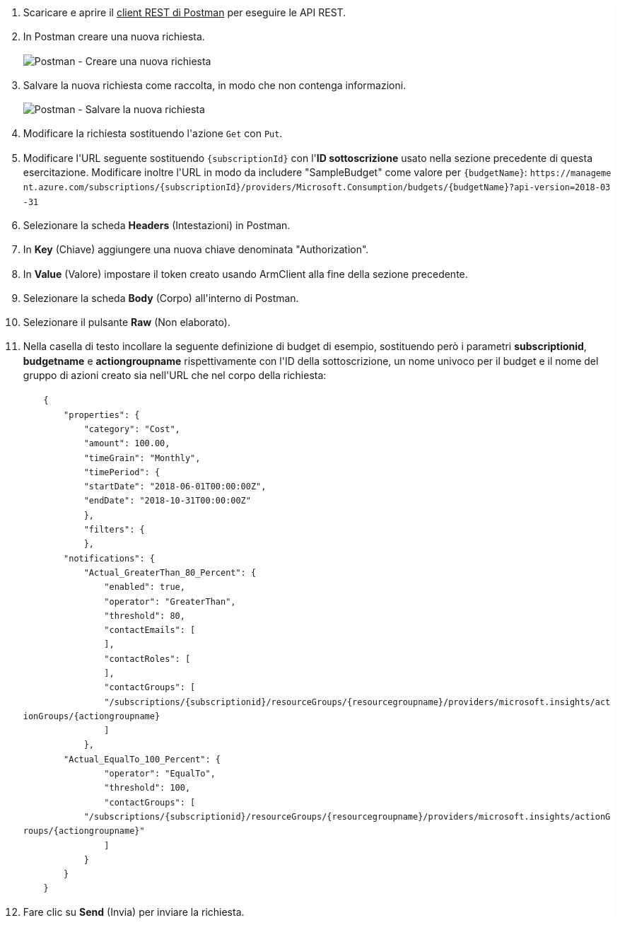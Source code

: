 1.  Scaricare e aprire il [client REST di Postman](https://www.getpostman.com/) per eseguire le API REST.
2.  In Postman creare una nuova richiesta.
    
    ![Postman - Creare una nuova richiesta](./media/billing-cost-management-budget-scenario/billing-cost-management-budget-scenario-27.png) 
        
3.  Salvare la nuova richiesta come raccolta, in modo che non contenga informazioni.
    
    ![Postman - Salvare la nuova richiesta](./media/billing-cost-management-budget-scenario/billing-cost-management-budget-scenario-28.png) 
        
4.  Modificare la richiesta sostituendo l'azione `Get` con `Put`.
5.  Modificare l'URL seguente sostituendo `{subscriptionId}` con l'**ID sottoscrizione** usato nella sezione precedente di questa esercitazione. Modificare inoltre l'URL in modo da includere "SampleBudget" come valore per `{budgetName}`: `https://management.azure.com/subscriptions/{subscriptionId}/providers/Microsoft.Consumption/budgets/{budgetName}?api-version=2018-03-31`
6.  Selezionare la scheda **Headers** (Intestazioni) in Postman.
7.  In **Key** (Chiave) aggiungere una nuova chiave denominata "Authorization".
8.  In **Value** (Valore) impostare il token creato usando ArmClient alla fine della sezione precedente. 
9.  Selezionare la scheda **Body** (Corpo) all'interno di Postman. 
10. Selezionare il pulsante **Raw** (Non elaborato).
11. Nella casella di testo incollare la seguente definizione di budget di esempio, sostituendo però i parametri **subscriptionid**, **budgetname** e **actiongroupname** rispettivamente con l'ID della sottoscrizione, un nome univoco per il budget e il nome del gruppo di azioni creato sia nell'URL che nel corpo della richiesta:
    
    ```
        {
            "properties": {
                "category": "Cost",
                "amount": 100.00,
                "timeGrain": "Monthly",
                "timePeriod": {
                "startDate": "2018-06-01T00:00:00Z",
                "endDate": "2018-10-31T00:00:00Z"
                },
                "filters": {
                },
            "notifications": {
                "Actual_GreaterThan_80_Percent": {
                    "enabled": true,
                    "operator": "GreaterThan",
                    "threshold": 80,
                    "contactEmails": [
                    ],
                    "contactRoles": [
                    ],
                    "contactGroups": [
                    "/subscriptions/{subscriptionid}/resourceGroups/{resourcegroupname}/providers/microsoft.insights/actionGroups/{actiongroupname}
                    ]
                }, 
            "Actual_EqualTo_100_Percent": {
                    "operator": "EqualTo",
                    "threshold": 100,
                    "contactGroups": [
                "/subscriptions/{subscriptionid}/resourceGroups/{resourcegroupname}/providers/microsoft.insights/actionGroups/{actiongroupname}"
                    ]
                }
            }
        }
    ```
12. Fare clic su **Send** (Invia) per inviare la richiesta.
